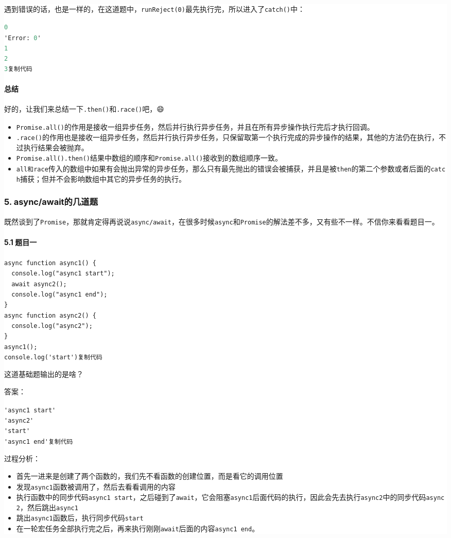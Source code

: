 遇到错误的话，也是一样的，在这道题中，`runReject(0)`最先执行完，所以进入了`catch()`中：

```scheme
0
'Error: 0'
1
2
3复制代码
```

#### 总结

好的，让我们来总结一下`.then()`和`.race()`吧，😄

- `Promise.all()`的作用是接收一组异步任务，然后并行执行异步任务，并且在所有异步操作执行完后才执行回调。
- `.race()`的作用也是接收一组异步任务，然后并行执行异步任务，只保留取第一个执行完成的异步操作的结果，其他的方法仍在执行，不过执行结果会被抛弃。
- `Promise.all().then()`结果中数组的顺序和`Promise.all()`接收到的数组顺序一致。
- `all和race`传入的数组中如果有会抛出异常的异步任务，那么只有最先抛出的错误会被捕获，并且是被`then`的第二个参数或者后面的`catch`捕获；但并不会影响数组中其它的异步任务的执行。

### 5. async/await的几道题

既然谈到了`Promise`，那就肯定得再说说`async/await`，在很多时候`async`和`Promise`的解法差不多，又有些不一样。不信你来看看题目一。

#### 5.1 题目一

```arcade
async function async1() {
  console.log("async1 start");
  await async2();
  console.log("async1 end");
}
async function async2() {
  console.log("async2");
}
async1();
console.log('start')复制代码
```

这道基础题输出的是啥？

答案：

```sml
'async1 start'
'async2'
'start'
'async1 end'复制代码
```

过程分析：

- 首先一进来是创建了两个函数的，我们先不看函数的创建位置，而是看它的调用位置
- 发现`async1`函数被调用了，然后去看看调用的内容
- 执行函数中的同步代码`async1 start`，之后碰到了`await`，它会阻塞`async1`后面代码的执行，因此会先去执行`async2`中的同步代码`async2`，然后跳出`async1`
- 跳出`async1`函数后，执行同步代码`start`
- 在一轮宏任务全部执行完之后，再来执行刚刚`await`后面的内容`async1 end`。
